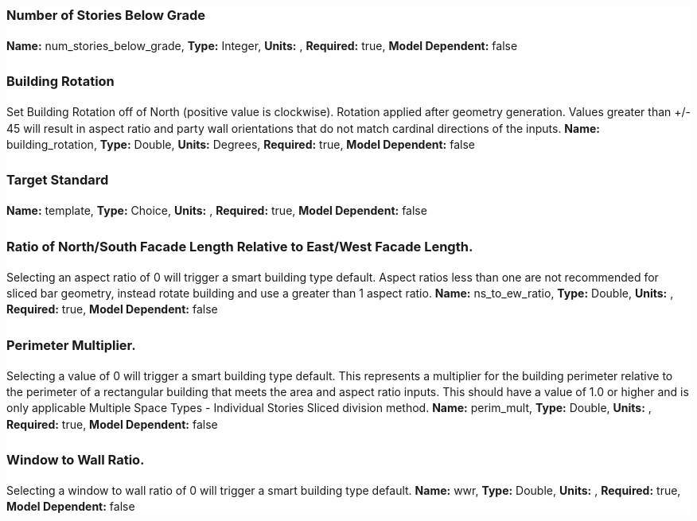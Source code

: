 ### Number of Stories Below Grade

**Name:** num_stories_below_grade,
**Type:** Integer,
**Units:** ,
**Required:** true,
**Model Dependent:** false

### Building Rotation
Set Building Rotation off of North (positive value is clockwise). Rotation applied after geometry generation. Values greater than +/- 45 will result in aspect ratio and party wall orientations that do not match cardinal directions of the inputs.
**Name:** building_rotation,
**Type:** Double,
**Units:** Degrees,
**Required:** true,
**Model Dependent:** false

### Target Standard

**Name:** template,
**Type:** Choice,
**Units:** ,
**Required:** true,
**Model Dependent:** false

### Ratio of North/South Facade Length Relative to East/West Facade Length.
Selecting an aspect ratio of 0 will trigger a smart building type default. Aspect ratios less than one are not recommended for sliced bar geometry, instead rotate building and use a greater than 1 aspect ratio.
**Name:** ns_to_ew_ratio,
**Type:** Double,
**Units:** ,
**Required:** true,
**Model Dependent:** false

### Perimeter Multiplier.
Selecting a value of 0 will trigger a smart building type default. This represents a multiplier for the building perimeter relative to the perimeter of a rectangular building that meets the area and aspect ratio inputs. This should have a value of 1.0 or higher and is only applicable Multiple Space Types - Individual Stories Sliced division method.
**Name:** perim_mult,
**Type:** Double,
**Units:** ,
**Required:** true,
**Model Dependent:** false

### Window to Wall Ratio.
Selecting a window to wall ratio of 0 will trigger a smart building type default.
**Name:** wwr,
**Type:** Double,
**Units:** ,
**Required:** true,
**Model Dependent:** false

